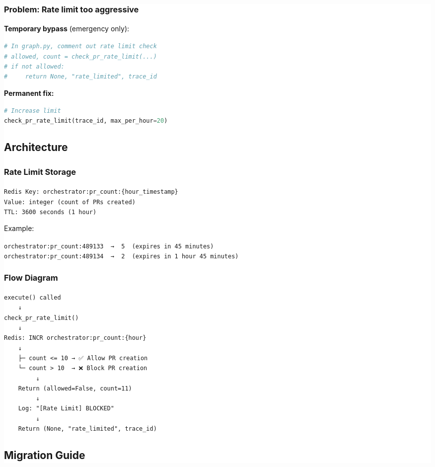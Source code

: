 ### Problem: Rate limit too aggressive

**Temporary bypass** (emergency only):
```python
# In graph.py, comment out rate limit check
# allowed, count = check_pr_rate_limit(...)
# if not allowed:
#     return None, "rate_limited", trace_id
```

**Permanent fix:**
```python
# Increase limit
check_pr_rate_limit(trace_id, max_per_hour=20)
```

## Architecture

### Rate Limit Storage

```
Redis Key: orchestrator:pr_count:{hour_timestamp}
Value: integer (count of PRs created)
TTL: 3600 seconds (1 hour)
```

Example:
```
orchestrator:pr_count:489133  →  5  (expires in 45 minutes)
orchestrator:pr_count:489134  →  2  (expires in 1 hour 45 minutes)
```

### Flow Diagram

```
execute() called
    ↓
check_pr_rate_limit()
    ↓
Redis: INCR orchestrator:pr_count:{hour}
    ↓
    ├─ count <= 10 → ✅ Allow PR creation
    └─ count > 10  → ❌ Block PR creation
         ↓
    Return (allowed=False, count=11)
         ↓
    Log: "[Rate Limit] BLOCKED"
         ↓
    Return (None, "rate_limited", trace_id)
```

## Migration Guide
